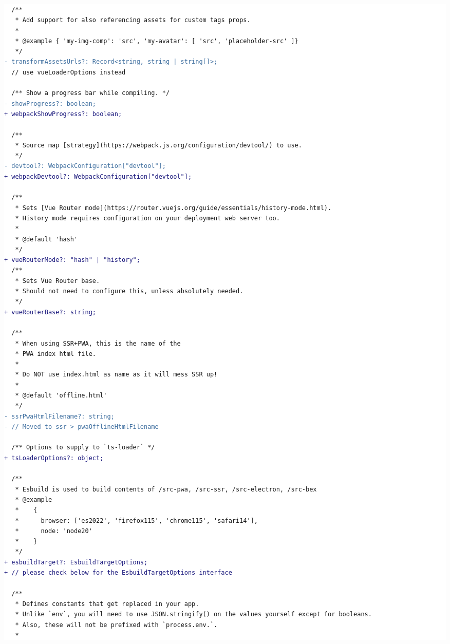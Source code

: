 ```diff /quasar.config > build
  /**
   * Add support for also referencing assets for custom tags props.
   *
   * @example { 'my-img-comp': 'src', 'my-avatar': [ 'src', 'placeholder-src' ]}
   */
- transformAssetsUrls?: Record<string, string | string[]>;
  // use vueLoaderOptions instead

  /** Show a progress bar while compiling. */
- showProgress?: boolean;
+ webpackShowProgress?: boolean;

  /**
   * Source map [strategy](https://webpack.js.org/configuration/devtool/) to use.
   */
- devtool?: WebpackConfiguration["devtool"];
+ webpackDevtool?: WebpackConfiguration["devtool"];

  /**
   * Sets [Vue Router mode](https://router.vuejs.org/guide/essentials/history-mode.html).
   * History mode requires configuration on your deployment web server too.
   *
   * @default 'hash'
   */
+ vueRouterMode?: "hash" | "history";
  /**
   * Sets Vue Router base.
   * Should not need to configure this, unless absolutely needed.
   */
+ vueRouterBase?: string;

  /**
   * When using SSR+PWA, this is the name of the
   * PWA index html file.
   *
   * Do NOT use index.html as name as it will mess SSR up!
   *
   * @default 'offline.html'
   */
- ssrPwaHtmlFilename?: string;
- // Moved to ssr > pwaOfflineHtmlFilename

  /** Options to supply to `ts-loader` */
+ tsLoaderOptions?: object;

  /**
   * Esbuild is used to build contents of /src-pwa, /src-ssr, /src-electron, /src-bex
   * @example
   *    {
   *      browser: ['es2022', 'firefox115', 'chrome115', 'safari14'],
   *      node: 'node20'
   *    }
   */
+ esbuildTarget?: EsbuildTargetOptions;
+ // please check below for the EsbuildTargetOptions interface

  /**
   * Defines constants that get replaced in your app.
   * Unlike `env`, you will need to use JSON.stringify() on the values yourself except for booleans.
   * Also, these will not be prefixed with `process.env.`.
   *
```